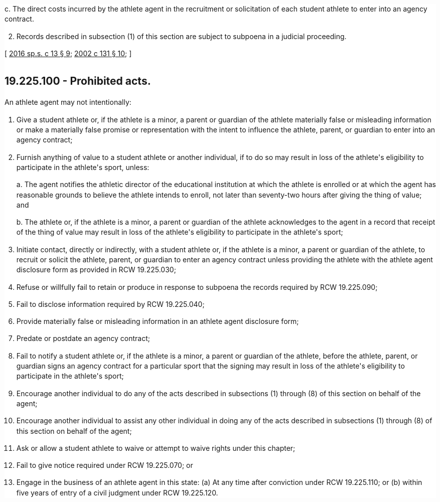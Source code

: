    c. The direct costs incurred by the athlete agent in the recruitment or solicitation of each student athlete to enter into an agency contract.

2. Records described in subsection (1) of this section are subject to subpoena in a judicial proceeding.

\[ [2016 sp.s. c 13 § 9](https://lawfilesext.leg.wa.gov/biennium/2015-16/Pdf/Bills/Session%20Laws/Senate/6281-S.SL.pdf?cite=2016%20sp.s.%20c%2013%20§%209); [2002 c 131 § 10](https://lawfilesext.leg.wa.gov/biennium/2001-02/Pdf/Bills/Session%20Laws/Senate/6457.SL.pdf?cite=2002%20c%20131%20§%2010); \]

## 19.225.100 - Prohibited acts.
An athlete agent may not intentionally:

1. Give a student athlete or, if the athlete is a minor, a parent or guardian of the athlete materially false or misleading information or make a materially false promise or representation with the intent to influence the athlete, parent, or guardian to enter into an agency contract;

2. Furnish anything of value to a student athlete or another individual, if to do so may result in loss of the athlete's eligibility to participate in the athlete's sport, unless:

   a. The agent notifies the athletic director of the educational institution at which the athlete is enrolled or at which the agent has reasonable grounds to believe the athlete intends to enroll, not later than seventy-two hours after giving the thing of value; and

   b. The athlete or, if the athlete is a minor, a parent or guardian of the athlete acknowledges to the agent in a record that receipt of the thing of value may result in loss of the athlete's eligibility to participate in the athlete's sport;

3. Initiate contact, directly or indirectly, with a student athlete or, if the athlete is a minor, a parent or guardian of the athlete, to recruit or solicit the athlete, parent, or guardian to enter an agency contract unless providing the athlete with the athlete agent disclosure form as provided in RCW 19.225.030;

4. Refuse or willfully fail to retain or produce in response to subpoena the records required by RCW 19.225.090;

5. Fail to disclose information required by RCW 19.225.040;

6. Provide materially false or misleading information in an athlete agent disclosure form;

7. Predate or postdate an agency contract;

8. Fail to notify a student athlete or, if the athlete is a minor, a parent or guardian of the athlete, before the athlete, parent, or guardian signs an agency contract for a particular sport that the signing may result in loss of the athlete's eligibility to participate in the athlete's sport;

9. Encourage another individual to do any of the acts described in subsections (1) through (8) of this section on behalf of the agent;

10. Encourage another individual to assist any other individual in doing any of the acts described in subsections (1) through (8) of this section on behalf of the agent;

11. Ask or allow a student athlete to waive or attempt to waive rights under this chapter;

12. Fail to give notice required under RCW 19.225.070; or

13. Engage in the business of an athlete agent in this state: (a) At any time after conviction under RCW 19.225.110; or (b) within five years of entry of a civil judgment under RCW 19.225.120.
